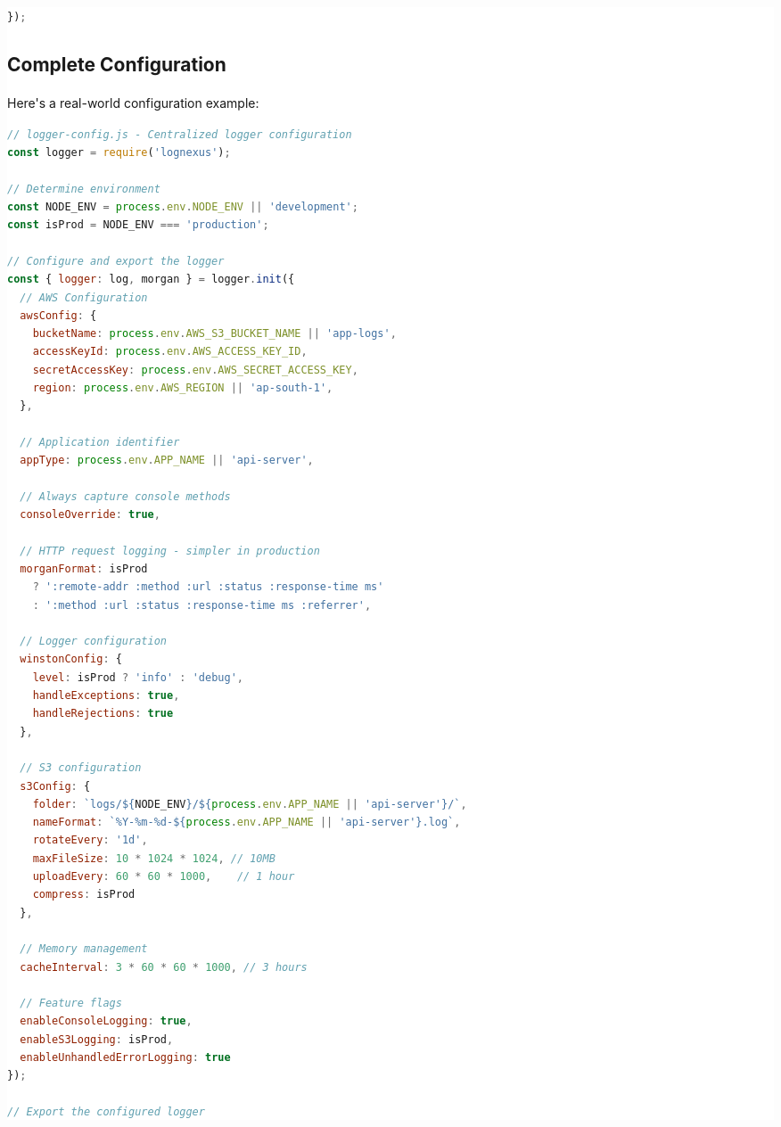 ```javascript
});
```

## Complete Configuration

Here's a real-world configuration example:

```javascript
// logger-config.js - Centralized logger configuration
const logger = require('lognexus');

// Determine environment
const NODE_ENV = process.env.NODE_ENV || 'development';
const isProd = NODE_ENV === 'production';

// Configure and export the logger
const { logger: log, morgan } = logger.init({
  // AWS Configuration
  awsConfig: {
    bucketName: process.env.AWS_S3_BUCKET_NAME || 'app-logs',
    accessKeyId: process.env.AWS_ACCESS_KEY_ID,
    secretAccessKey: process.env.AWS_SECRET_ACCESS_KEY,
    region: process.env.AWS_REGION || 'ap-south-1',
  },

  // Application identifier
  appType: process.env.APP_NAME || 'api-server',

  // Always capture console methods
  consoleOverride: true,

  // HTTP request logging - simpler in production
  morganFormat: isProd
    ? ':remote-addr :method :url :status :response-time ms'
    : ':method :url :status :response-time ms :referrer',

  // Logger configuration
  winstonConfig: {
    level: isProd ? 'info' : 'debug',
    handleExceptions: true,
    handleRejections: true
  },

  // S3 configuration
  s3Config: {
    folder: `logs/${NODE_ENV}/${process.env.APP_NAME || 'api-server'}/`,
    nameFormat: `%Y-%m-%d-${process.env.APP_NAME || 'api-server'}.log`,
    rotateEvery: '1d',
    maxFileSize: 10 * 1024 * 1024, // 10MB
    uploadEvery: 60 * 60 * 1000,    // 1 hour
    compress: isProd
  },

  // Memory management
  cacheInterval: 3 * 60 * 60 * 1000, // 3 hours

  // Feature flags
  enableConsoleLogging: true,
  enableS3Logging: isProd,
  enableUnhandledErrorLogging: true
});

// Export the configured logger
```